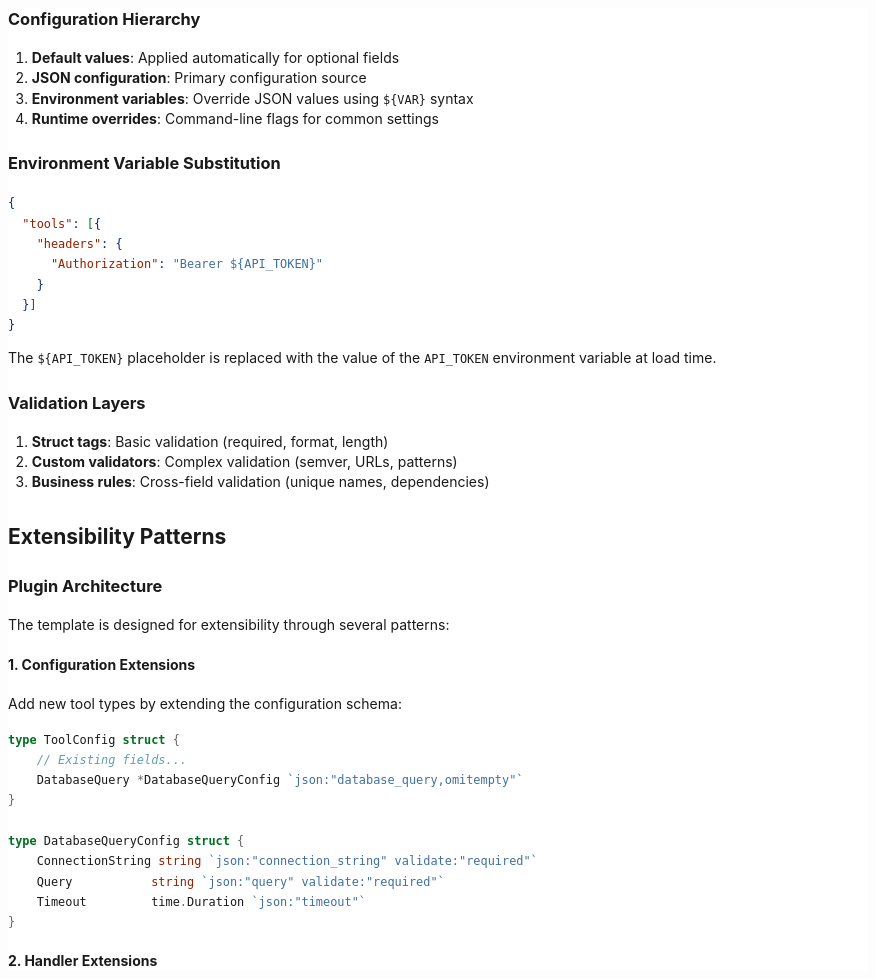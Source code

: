 ### Configuration Hierarchy

1. **Default values**: Applied automatically for optional fields
2. **JSON configuration**: Primary configuration source
3. **Environment variables**: Override JSON values using `${VAR}` syntax
4. **Runtime overrides**: Command-line flags for common settings

### Environment Variable Substitution

```json
{
  "tools": [{
    "headers": {
      "Authorization": "Bearer ${API_TOKEN}"
    }
  }]
}
```

The `${API_TOKEN}` placeholder is replaced with the value of the `API_TOKEN` environment variable at load time.

### Validation Layers

1. **Struct tags**: Basic validation (required, format, length)
2. **Custom validators**: Complex validation (semver, URLs, patterns)
3. **Business rules**: Cross-field validation (unique names, dependencies)

## Extensibility Patterns

### Plugin Architecture

The template is designed for extensibility through several patterns:

#### 1. Configuration Extensions

Add new tool types by extending the configuration schema:

```go
type ToolConfig struct {
    // Existing fields...
    DatabaseQuery *DatabaseQueryConfig `json:"database_query,omitempty"`
}

type DatabaseQueryConfig struct {
    ConnectionString string `json:"connection_string" validate:"required"`
    Query           string `json:"query" validate:"required"`
    Timeout         time.Duration `json:"timeout"`
}
```

#### 2. Handler Extensions
